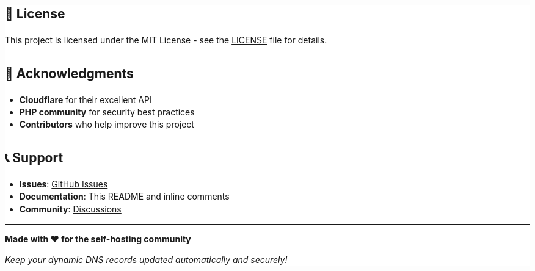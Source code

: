 ## 📄 License

This project is licensed under the MIT License - see the [LICENSE](LICENSE) file for details.

## 🙏 Acknowledgments

- **Cloudflare** for their excellent API
- **PHP community** for security best practices
- **Contributors** who help improve this project

## 📞 Support

- **Issues**: [GitHub Issues](https://github.com/IloveKOHL/cloudflare-dyndns-panel/issues)
- **Documentation**: This README and inline comments
- **Community**: [Discussions](https://github.com/IloveKOHL/cloudflare-dyndns-panel/discussions)

---

**Made with ❤️ for the self-hosting community**

*Keep your dynamic DNS records updated automatically and securely!*
